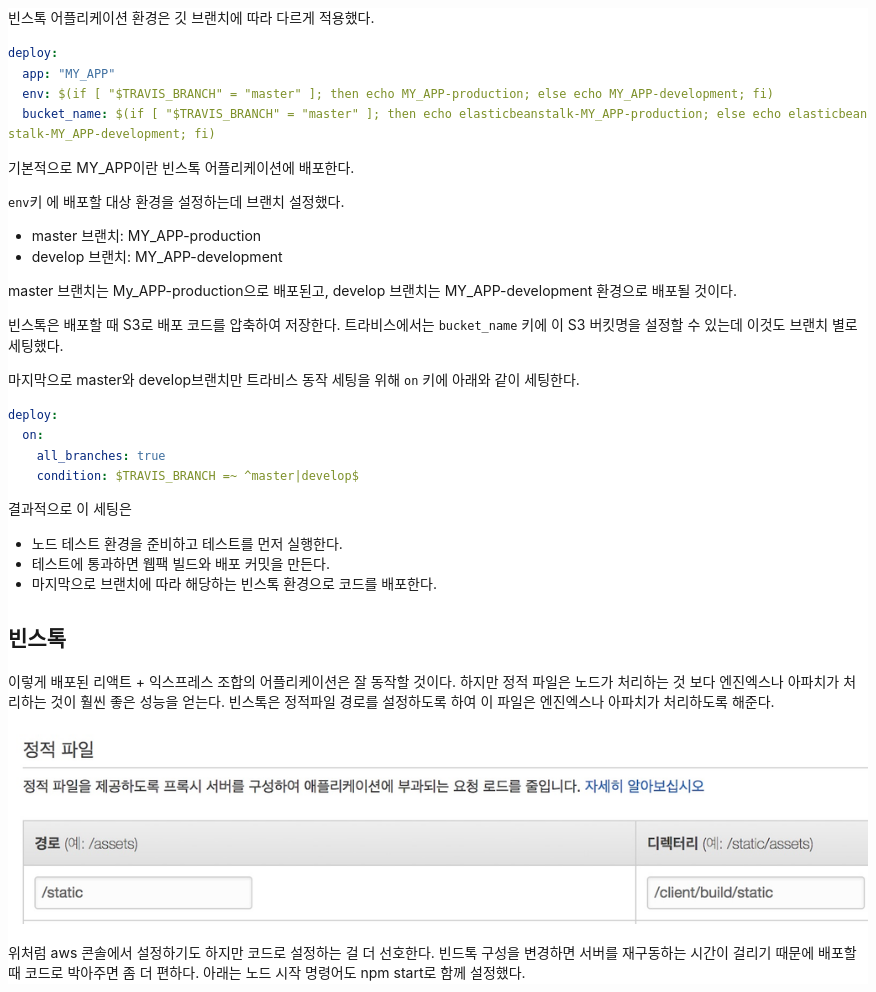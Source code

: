 빈스톡 어플리케이션 환경은 깃 브랜치에 따라 다르게 적용했다.

```yaml
deploy:
  app: "MY_APP"
  env: $(if [ "$TRAVIS_BRANCH" = "master" ]; then echo MY_APP-production; else echo MY_APP-development; fi)
  bucket_name: $(if [ "$TRAVIS_BRANCH" = "master" ]; then echo elasticbeanstalk-MY_APP-production; else echo elasticbeanstalk-MY_APP-development; fi)
```

기본적으로 MY_APP이란 빈스톡 어플리케이션에 배포한다.

`env`키 에 배포할 대상 환경을 설정하는데 브랜치 설정했다.

- master 브랜치: MY_APP-production
- develop 브랜치: MY_APP-development

master 브랜치는 My_APP-production으로 배포된고, develop 브랜치는 MY_APP-development 환경으로 배포될 것이다.

빈스톡은 배포할 때 S3로 배포 코드를 압축하여 저장한다. 트라비스에서는 `bucket_name` 키에 이 S3 버킷명을 설정할 수 있는데 이것도 브랜치 별로 세팅했다.

마지막으로 master와 develop브랜치만 트라비스 동작 세팅을 위해 `on` 키에 아래와 같이 세팅한다.

```yaml
deploy:
  on:
    all_branches: true
    condition: $TRAVIS_BRANCH =~ ^master|develop$
```

결과적으로 이 세팅은

- 노드 테스트 환경을 준비하고 테스트를 먼저 실행한다.
- 테스트에 통과하면 웹팩 빌드와 배포 커밋을 만든다.
- 마지막으로 브랜치에 따라 해당하는 빈스톡 환경으로 코드를 배포한다.

## 빈스톡

이렇게 배포된 리액트 + 익스프레스 조합의 어플리케이션은 잘 동작할 것이다.
하지만 정적 파일은 노드가 처리하는 것 보다 엔진엑스나 아파치가 처리하는 것이 훨씬 좋은 성능을 얻는다.
빈스톡은 정적파일 경로를 설정하도록 하여 이 파일은 엔진엑스나 아파치가 처리하도록 해준다.

![aws-beanstalk-static-file](/assets/imgs/2018/08/20/aws-beanstalk-static-file.jpg)

위처럼 aws 콘솔에서 설정하기도 하지만 코드로 설정하는 걸 더 선호한다. 빈드톡 구성을 변경하면 서버를 재구동하는 시간이 걸리기 때문에 배포할때 코드로 박아주면 좀 더 편하다. 아래는 노드 시작 명령어도 npm start로 함께 설정했다.
